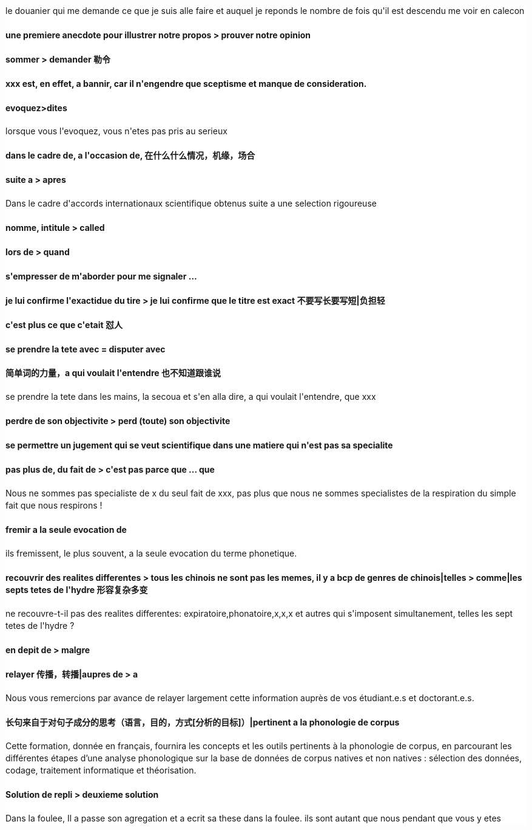 le douanier qui me demande ce que je suis alle faire et auquel je reponds
le nombre de fois qu'il est descendu me voir en calecon
#### une premiere anecdote pour illustrer notre propos > prouver notre opinion
#### sommer > demander 勒令
#### xxx est, en effet, a bannir, car il n'engendre que sceptisme et manque de consideration.
#### evoquez>dites
lorsque vous l'evoquez, vous n'etes pas pris au serieux
#### dans le cadre de, a l'occasion de, 在什么什么情况，机缘，场合
#### suite a > apres
Dans le cadre d'accords internationaux scientifique obtenus suite a une selection rigoureuse
#### nomme, intitule > called
#### lors de > quand
#### s'empresser de m'aborder pour me signaler ...
#### je lui confirme l'exactidue du tire > je lui confirme que le titre est exact 不要写长要写短|负担轻
#### c'est plus ce que c'etait 怼人
#### se prendre la tete avec = disputer avec
#### 简单词的力量，a qui voulait l'entendre 也不知道跟谁说
se prendre la tete dans les mains, la secoua et s'en alla dire, a qui voulait l'entendre, que xxx
#### perdre de son objectivite > perd (toute) son objectivite
#### se permettre un jugement qui se veut scientifique dans une matiere qui n'est pas sa specialite
#### pas plus de, du fait de > c'est pas parce que ... que
Nous ne sommes pas specialiste de x du seul fait de xxx, pas plus que nous ne sommes specialistes de la respiration du simple fait que nous respirons !
#### fremir a la seule evocation de
ils fremissent, le plus souvent, a la seule evocation du terme phonetique.
#### recouvrir des realites differentes > tous les chinois ne sont pas les memes, il y a bcp de genres de chinois|telles > comme|les septs tetes de l'hydre 形容复杂多变
ne recouvre-t-il pas des realites differentes: expiratoire,phonatoire,x,x,x et autres qui s'imposent simultanement, telles les sept tetes de l'hydre ?
#### en depit de > malgre
#### relayer 传播，转播|aupres de > a
Nous vous remercions par avance de relayer largement cette information auprès de vos étudiant.e.s et doctorant.e.s.
#### 长句来自于对句子成分的思考（语言，目的，方式[分析的目标]）|pertinent a la phonologie de corpus
Cette formation, donnée en français, fournira les concepts et les outils pertinents à la phonologie de corpus, en parcourant les différentes étapes d’une analyse phonologique sur la base de données de corpus natives et non natives : sélection des données, codage, traitement informatique et théorisation.
#### Solution de repli > deuxieme solution
Dans la foulee, Il a passe son agregation et a ecrit sa these dans la foulee.
ils sont autant que nous
pendant que vous y etes
